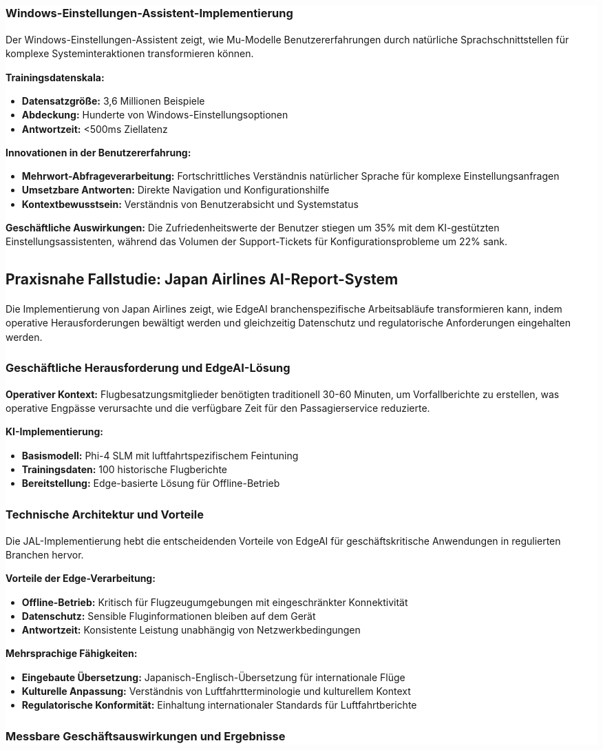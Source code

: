 ### Windows-Einstellungen-Assistent-Implementierung

Der Windows-Einstellungen-Assistent zeigt, wie Mu-Modelle Benutzererfahrungen durch natürliche Sprachschnittstellen für komplexe Systeminteraktionen transformieren können.

**Trainingsdatenskala:**
- **Datensatzgröße:** 3,6 Millionen Beispiele
- **Abdeckung:** Hunderte von Windows-Einstellungsoptionen
- **Antwortzeit:** <500ms Ziellatenz

**Innovationen in der Benutzererfahrung:**
- **Mehrwort-Abfrageverarbeitung:** Fortschrittliches Verständnis natürlicher Sprache für komplexe Einstellungsanfragen
- **Umsetzbare Antworten:** Direkte Navigation und Konfigurationshilfe
- **Kontextbewusstsein:** Verständnis von Benutzerabsicht und Systemstatus

**Geschäftliche Auswirkungen:**
Die Zufriedenheitswerte der Benutzer stiegen um 35% mit dem KI-gestützten Einstellungsassistenten, während das Volumen der Support-Tickets für Konfigurationsprobleme um 22% sank.

## Praxisnahe Fallstudie: Japan Airlines AI-Report-System

Die Implementierung von Japan Airlines zeigt, wie EdgeAI branchenspezifische Arbeitsabläufe transformieren kann, indem operative Herausforderungen bewältigt werden und gleichzeitig Datenschutz und regulatorische Anforderungen eingehalten werden.

### Geschäftliche Herausforderung und EdgeAI-Lösung

**Operativer Kontext:**
Flugbesatzungsmitglieder benötigten traditionell 30-60 Minuten, um Vorfallberichte zu erstellen, was operative Engpässe verursachte und die verfügbare Zeit für den Passagierservice reduzierte.

**KI-Implementierung:**
- **Basismodell:** Phi-4 SLM mit luftfahrtspezifischem Feintuning
- **Trainingsdaten:** 100 historische Flugberichte
- **Bereitstellung:** Edge-basierte Lösung für Offline-Betrieb

### Technische Architektur und Vorteile

Die JAL-Implementierung hebt die entscheidenden Vorteile von EdgeAI für geschäftskritische Anwendungen in regulierten Branchen hervor.

**Vorteile der Edge-Verarbeitung:**
- **Offline-Betrieb:** Kritisch für Flugzeugumgebungen mit eingeschränkter Konnektivität
- **Datenschutz:** Sensible Fluginformationen bleiben auf dem Gerät
- **Antwortzeit:** Konsistente Leistung unabhängig von Netzwerkbedingungen

**Mehrsprachige Fähigkeiten:**
- **Eingebaute Übersetzung:** Japanisch-Englisch-Übersetzung für internationale Flüge
- **Kulturelle Anpassung:** Verständnis von Luftfahrtterminologie und kulturellem Kontext
- **Regulatorische Konformität:** Einhaltung internationaler Standards für Luftfahrtberichte

### Messbare Geschäftsauswirkungen und Ergebnisse

